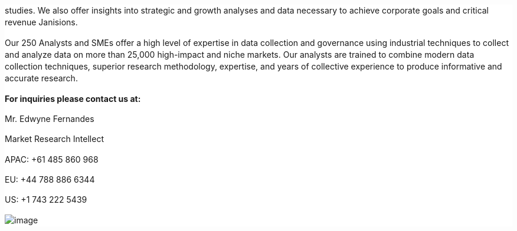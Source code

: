 studies.&nbsp;</span>We also offer insights into strategic and growth analyses and data necessary to achieve corporate goals and critical revenue Janisions.</p><p><span class="">Our 250 Analysts and SMEs offer a high level of expertise in data collection and governance using industrial techniques to collect and analyze data on more than 25,000 high-impact and niche markets. Our analysts are trained to combine modern data collection techniques, superior research methodology, expertise, and years of collective experience to produce informative and accurate research.</span></p><p><strong>For inquiries please contact us at:</strong></p><p>Mr. Edwyne Fernandes</p><p>Market Research Intellect</p><p>APAC: +61 485 860 968</p><p>EU: +44 788 886 6344</p><p>US: +1 743 222 5439</p>
![image](https://github.com/user-attachments/assets/38b414ae-1bc0-41c9-883b-bac672ecc7bd)
